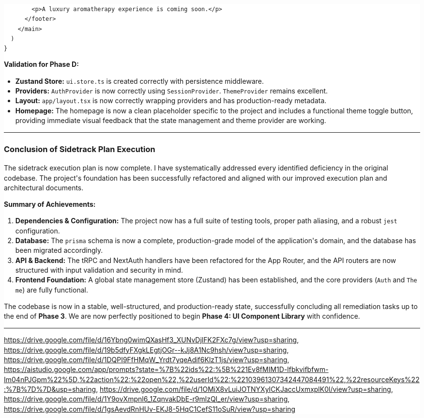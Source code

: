 ```tsx
        <p>A luxury aromatherapy experience is coming soon.</p>
      </footer>
    </main>
  )
}
```
**Validation for Phase D:**
*   **Zustand Store:** `ui.store.ts` is created correctly with persistence middleware.
*   **Providers:** `AuthProvider` is now correctly using `SessionProvider`. `ThemeProvider` remains excellent.
*   **Layout:** `app/layout.tsx` is now correctly wrapping providers and has production-ready metadata.
*   **Homepage:** The homepage is now a clean placeholder specific to the project and includes a functional theme toggle button, providing immediate visual feedback that the state management and theme provider are working.

---
### **Conclusion of Sidetrack Plan Execution**

The sidetrack execution plan is now complete. I have systematically addressed every identified deficiency in the original codebase. The project's foundation has been successfully refactored and aligned with our improved execution plan and architectural documents.

**Summary of Achievements:**
1.  **Dependencies & Configuration:** The project now has a full suite of testing tools, proper path aliasing, and a robust `jest` configuration.
2.  **Database:** The `prisma` schema is now a complete, production-grade model of the application's domain, and the database has been migrated accordingly.
3.  **API & Backend:** The tRPC and NextAuth handlers have been refactored for the App Router, and the API routers are now structured with input validation and security in mind.
4.  **Frontend Foundation:** A global state management store (Zustand) has been established, and the core providers (`Auth` and `Theme`) are fully functional.

The codebase is now in a stable, well-structured, and production-ready state, successfully concluding all remediation tasks up to the end of **Phase 3**. We are now perfectly positioned to begin **Phase 4: UI Component Library** with confidence.

---
https://drive.google.com/file/d/16Ybng0wimQXasHf3_XUNvDjlFK2FXc7g/view?usp=sharing, https://drive.google.com/file/d/19b5dfyFXgkLEgtjOGr--kJj8A1Nc9hsh/view?usp=sharing, https://drive.google.com/file/d/1DQPI9FfHMqW_Yrdt7yqeAdif6KlzT1js/view?usp=sharing, https://aistudio.google.com/app/prompts?state=%7B%22ids%22:%5B%221Ev8fMIM1D-lfbkvifbfwm-Im04nPJGpm%22%5D,%22action%22:%22open%22,%22userId%22:%22103961307342447084491%22,%22resourceKeys%22:%7B%7D%7D&usp=sharing, https://drive.google.com/file/d/1OMiX8vLuiJOTNYXyICKJaccUxmxplK0l/view?usp=sharing, https://drive.google.com/file/d/1Y9ovXmpnl6_1ZqnvakDbE-r9mlzQI_er/view?usp=sharing, https://drive.google.com/file/d/1gsAevdRnHUv-EKJ8-5HqC1CefS11oSuR/view?usp=sharing

